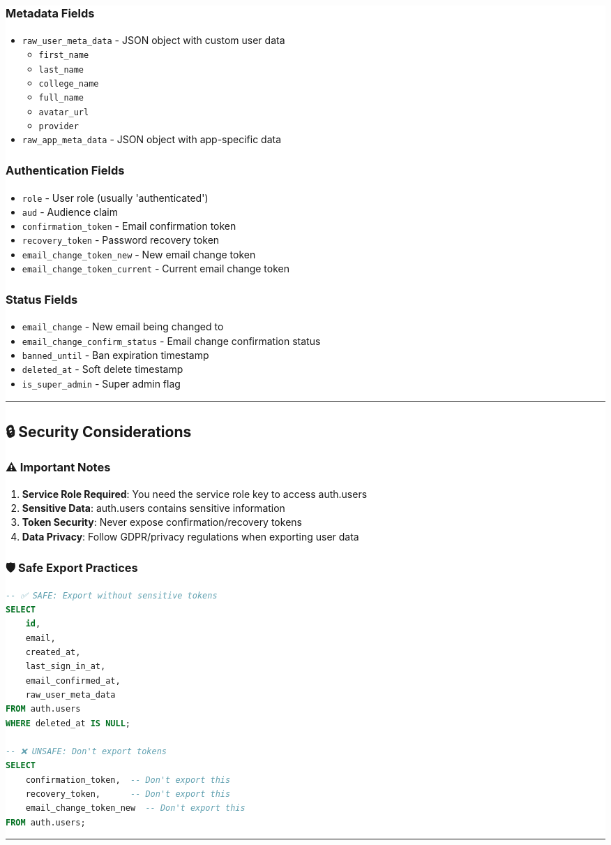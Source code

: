 ### **Metadata Fields**
- `raw_user_meta_data` - JSON object with custom user data
  - `first_name`
  - `last_name`
  - `college_name`
  - `full_name`
  - `avatar_url`
  - `provider`
- `raw_app_meta_data` - JSON object with app-specific data

### **Authentication Fields**
- `role` - User role (usually 'authenticated')
- `aud` - Audience claim
- `confirmation_token` - Email confirmation token
- `recovery_token` - Password recovery token
- `email_change_token_new` - New email change token
- `email_change_token_current` - Current email change token

### **Status Fields**
- `email_change` - New email being changed to
- `email_change_confirm_status` - Email change confirmation status
- `banned_until` - Ban expiration timestamp
- `deleted_at` - Soft delete timestamp
- `is_super_admin` - Super admin flag

---

## 🔒 **Security Considerations**

### **⚠️ Important Notes**
1. **Service Role Required**: You need the service role key to access auth.users
2. **Sensitive Data**: auth.users contains sensitive information
3. **Token Security**: Never expose confirmation/recovery tokens
4. **Data Privacy**: Follow GDPR/privacy regulations when exporting user data

### **🛡️ Safe Export Practices**
```sql
-- ✅ SAFE: Export without sensitive tokens
SELECT 
    id,
    email,
    created_at,
    last_sign_in_at,
    email_confirmed_at,
    raw_user_meta_data
FROM auth.users
WHERE deleted_at IS NULL;

-- ❌ UNSAFE: Don't export tokens
SELECT 
    confirmation_token,  -- Don't export this
    recovery_token,      -- Don't export this
    email_change_token_new  -- Don't export this
FROM auth.users;
```

---